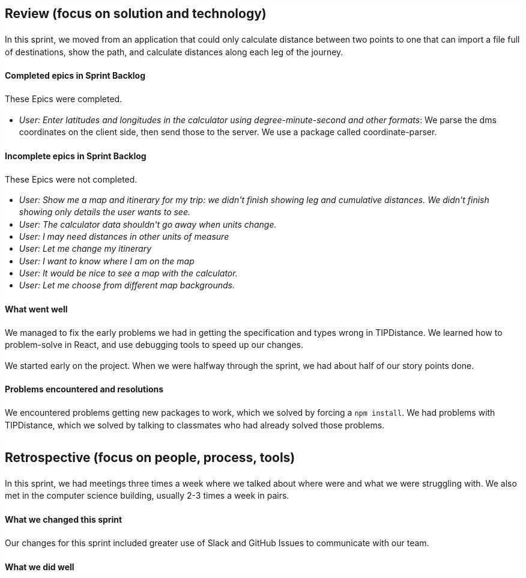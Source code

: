 



## Review (focus on solution and technology)

In this sprint, we moved from an application that could only calculate distance between two points to one that can import a file full of destinations, show the path, and calculate distances along each leg of the journey.

#### Completed epics in Sprint Backlog

These Epics were completed.

* *User: Enter latitudes and longitudes in the calculator using degree-minute-second and other formats*: We parse the dms coordinates on the client side, then send those to the server. We use a package called coordinate-parser.

#### Incomplete epics in Sprint Backlog

These Epics were not completed.

* *User: Show me a map and itinerary for my trip: we didn't finish showing leg and cumulative distances. We didn't finish showing only details the user wants to see.*
* *User: The calculator data shouldn't go away when units change.*
* *User: I may need distances in other units of measure*
* *User: Let me change my itinerary*
* *User: I want to know where I am on the map*
* *User: It would be nice to see a map with the calculator.*
* *User: Let me choose from different map backgrounds.*

#### What went well

We managed to fix the early problems we had in getting the specification and types wrong in TIPDistance. We learned how to problem-solve in React, and use debugging tools to speed up our changes.

We started early on the project. When we were halfway through the sprint, we had about half of our story points done.

#### Problems encountered and resolutions

We encountered problems getting new packages to work, which we solved by forcing a `npm install`. We had problems with TIPDistance, which we solved by talking to classmates who had already solved those problems.

## Retrospective (focus on people, process, tools)

In this sprint, we had meetings three times a week where we talked about where were and what we were struggling with. We also met in the computer science building, usually 2-3 times a week in pairs.

#### What we changed this sprint

Our changes for this sprint included greater use of Slack and GitHub Issues to communicate with our team.

#### What we did well
